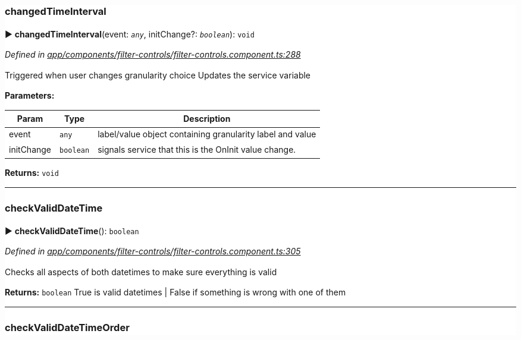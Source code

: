 

###  changedTimeInterval

► **changedTimeInterval**(event: *`any`*, initChange?: *`boolean`*): `void`



*Defined in [app/components/filter-controls/filter-controls.component.ts:288](https://github.com/WilliamRADFunk/cryptobot-interface/blob/660a506/src/app/components/filter-controls/filter-controls.component.ts#L288)*



Triggered when user changes granularity choice Updates the service variable


**Parameters:**

| Param | Type | Description |
| ------ | ------ | ------ |
| event | `any`   |  label/value object containing granularity label and value |
| initChange | `boolean`   |  signals service that this is the OnInit value change. |





**Returns:** `void`





___



###  checkValidDateTime

► **checkValidDateTime**(): `boolean`



*Defined in [app/components/filter-controls/filter-controls.component.ts:305](https://github.com/WilliamRADFunk/cryptobot-interface/blob/660a506/src/app/components/filter-controls/filter-controls.component.ts#L305)*



Checks all aspects of both datetimes to make sure everything is valid




**Returns:** `boolean`
True is valid datetimes | False if something is wrong with one of them






___



###  checkValidDateTimeOrder

